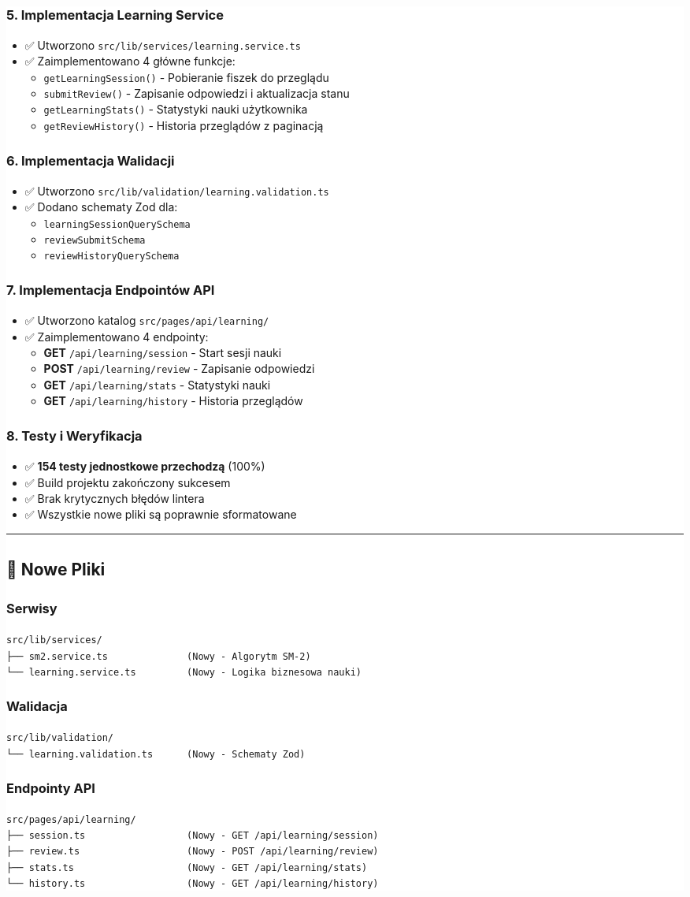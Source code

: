 ### 5. Implementacja Learning Service
- ✅ Utworzono `src/lib/services/learning.service.ts`
- ✅ Zaimplementowano 4 główne funkcje:
  - `getLearningSession()` - Pobieranie fiszek do przeglądu
  - `submitReview()` - Zapisanie odpowiedzi i aktualizacja stanu
  - `getLearningStats()` - Statystyki nauki użytkownika
  - `getReviewHistory()` - Historia przeglądów z paginacją

### 6. Implementacja Walidacji
- ✅ Utworzono `src/lib/validation/learning.validation.ts`
- ✅ Dodano schematy Zod dla:
  - `learningSessionQuerySchema`
  - `reviewSubmitSchema`
  - `reviewHistoryQuerySchema`

### 7. Implementacja Endpointów API
- ✅ Utworzono katalog `src/pages/api/learning/`
- ✅ Zaimplementowano 4 endpointy:
  - **GET** `/api/learning/session` - Start sesji nauki
  - **POST** `/api/learning/review` - Zapisanie odpowiedzi
  - **GET** `/api/learning/stats` - Statystyki nauki
  - **GET** `/api/learning/history` - Historia przeglądów

### 8. Testy i Weryfikacja
- ✅ **154 testy jednostkowe przechodzą** (100%)
- ✅ Build projektu zakończony sukcesem
- ✅ Brak krytycznych błędów lintera
- ✅ Wszystkie nowe pliki są poprawnie sformatowane

---

## 📁 Nowe Pliki

### Serwisy
```
src/lib/services/
├── sm2.service.ts              (Nowy - Algorytm SM-2)
└── learning.service.ts         (Nowy - Logika biznesowa nauki)
```

### Walidacja
```
src/lib/validation/
└── learning.validation.ts      (Nowy - Schematy Zod)
```

### Endpointy API
```
src/pages/api/learning/
├── session.ts                  (Nowy - GET /api/learning/session)
├── review.ts                   (Nowy - POST /api/learning/review)
├── stats.ts                    (Nowy - GET /api/learning/stats)
└── history.ts                  (Nowy - GET /api/learning/history)
```
